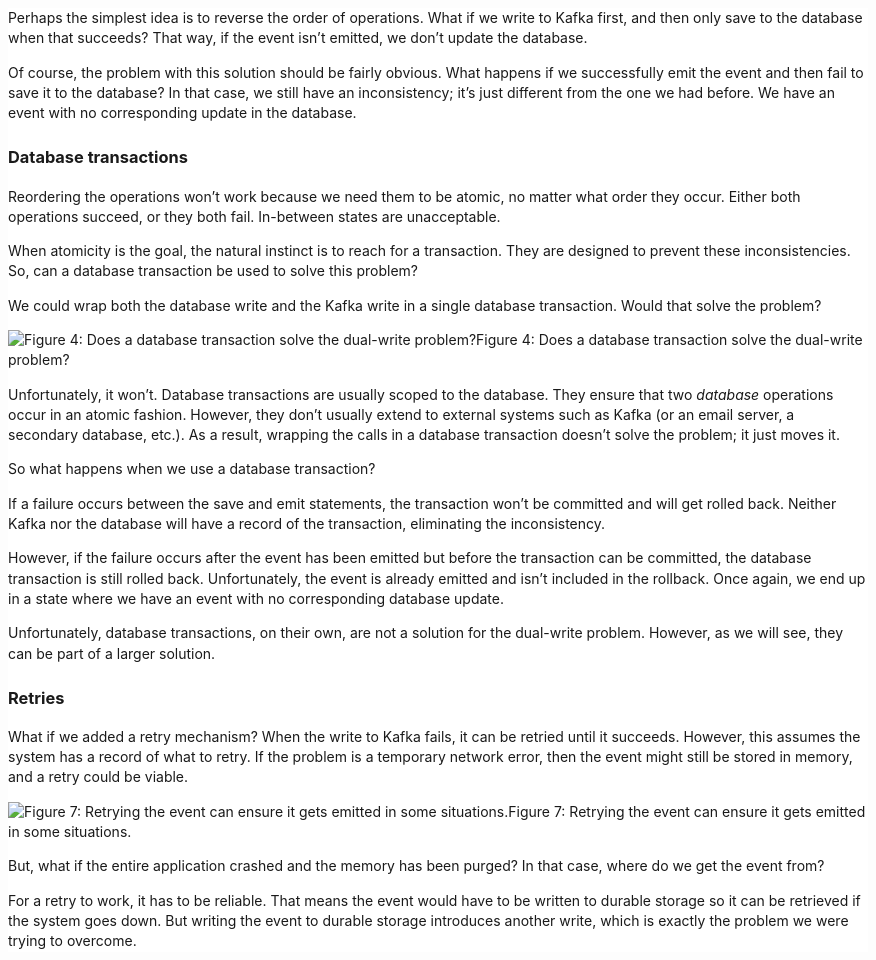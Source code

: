Perhaps the simplest idea is to reverse the order of operations. What if we write to Kafka first, and then only save to the database when that succeeds? That way, if the event isn’t emitted, we don’t update the database.

Of course, the problem with this solution should be fairly obvious. What happens if we successfully emit the event and then fail to save it to the database? In that case, we still have an inconsistency; it’s just different from the one we had before. We have an event with no corresponding update in the database.

### Database transactions

Reordering the operations won’t work because we need them to be atomic, no matter what order they occur. Either both operations succeed, or they both fail. In-between states are unacceptable.

When atomicity is the goal, the natural instinct is to reach for a transaction. They are designed to prevent these inconsistencies. So, can a database transaction be used to solve this problem?

We could wrap both the database write and the Kafka write in a single database transaction. Would that solve the problem?

![Figure 4: Does a database transaction solve the dual-write problem?](https://images.ctfassets.net/8vofjvai1hpv/5947ZdOee28dmg5zNmyRcr/28c3d22701a39ad892ee0b22d7aa5584/4.png)Figure 4: Does a database transaction solve the dual-write problem?

Unfortunately, it won’t. Database transactions are usually scoped to the database. They ensure that two  _database_  operations occur in an atomic fashion. However, they don’t usually extend to external systems such as Kafka (or an email server, a secondary database, etc.). As a result, wrapping the calls in a database transaction doesn’t solve the problem; it just moves it.

So what happens when we use a database transaction?

If a failure occurs between the save and emit statements, the transaction won’t be committed and will get rolled back. Neither Kafka nor the database will have a record of the transaction, eliminating the inconsistency.

However, if the failure occurs after the event has been emitted but before the transaction can be committed, the database transaction is still rolled back. Unfortunately, the event is already emitted and isn’t included in the rollback. Once again, we end up in a state where we have an event with no corresponding database update.

Unfortunately, database transactions, on their own, are not a solution for the dual-write problem. However, as we will see, they can be part of a larger solution.

### Retries

What if we added a retry mechanism? When the write to Kafka fails, it can be retried until it succeeds. However, this assumes the system has a record of what to retry. If the problem is a temporary network error, then the event might still be stored in memory, and a retry could be viable.

![Figure 7: Retrying the event can ensure it gets emitted in some situations.](https://images.ctfassets.net/8vofjvai1hpv/6eV6depd5iL6BYO2PNoSDi/2b4df6f519c7431c4aa4d51ad383a540/7.png)Figure 7: Retrying the event can ensure it gets emitted in some situations.

But, what if the entire application crashed and the memory has been purged? In that case, where do we get the event from?

For a retry to work, it has to be reliable. That means the event would have to be written to durable storage so it can be retrieved if the system goes down. But writing the event to durable storage introduces another write, which is exactly the problem we were trying to overcome.
